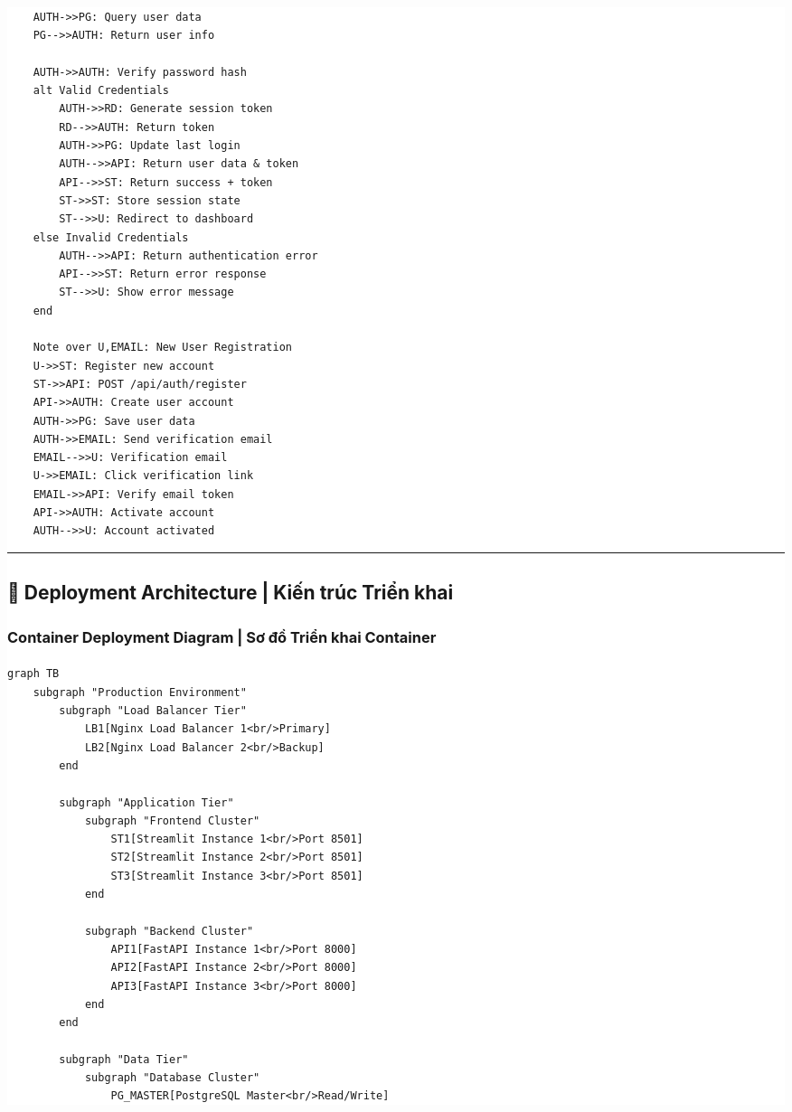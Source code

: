 ```mermaid
    AUTH->>PG: Query user data
    PG-->>AUTH: Return user info
    
    AUTH->>AUTH: Verify password hash
    alt Valid Credentials
        AUTH->>RD: Generate session token
        RD-->>AUTH: Return token
        AUTH->>PG: Update last login
        AUTH-->>API: Return user data & token
        API-->>ST: Return success + token
        ST->>ST: Store session state
        ST-->>U: Redirect to dashboard
    else Invalid Credentials
        AUTH-->>API: Return authentication error
        API-->>ST: Return error response
        ST-->>U: Show error message
    end
    
    Note over U,EMAIL: New User Registration
    U->>ST: Register new account
    ST->>API: POST /api/auth/register
    API->>AUTH: Create user account
    AUTH->>PG: Save user data
    AUTH->>EMAIL: Send verification email
    EMAIL-->>U: Verification email
    U->>EMAIL: Click verification link
    EMAIL->>API: Verify email token
    API->>AUTH: Activate account
    AUTH-->>U: Account activated
```

---

## 🚀 Deployment Architecture | Kiến trúc Triển khai

### Container Deployment Diagram | Sơ đồ Triển khai Container

```mermaid
graph TB
    subgraph "Production Environment"
        subgraph "Load Balancer Tier"
            LB1[Nginx Load Balancer 1<br/>Primary]
            LB2[Nginx Load Balancer 2<br/>Backup]
        end
        
        subgraph "Application Tier"
            subgraph "Frontend Cluster"
                ST1[Streamlit Instance 1<br/>Port 8501]
                ST2[Streamlit Instance 2<br/>Port 8501]
                ST3[Streamlit Instance 3<br/>Port 8501]
            end
            
            subgraph "Backend Cluster"
                API1[FastAPI Instance 1<br/>Port 8000]
                API2[FastAPI Instance 2<br/>Port 8000]
                API3[FastAPI Instance 3<br/>Port 8000]
            end
        end
        
        subgraph "Data Tier"
            subgraph "Database Cluster"
                PG_MASTER[PostgreSQL Master<br/>Read/Write]
```